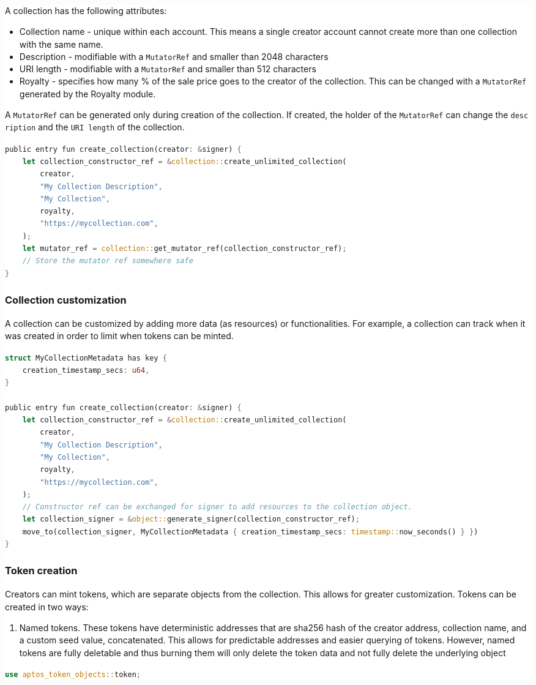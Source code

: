 A collection has the following attributes:
* Collection name - unique within each account. This means a single creator account cannot create more than one
collection with the same name.
* Description - modifiable with a `MutatorRef` and smaller than 2048 characters
* URI length - modifiable with a `MutatorRef` and smaller than 512 characters
* Royalty - specifies how many % of the sale price goes to the creator of the collection. This can be changed with a
`MutatorRef` generated by the Royalty module.

A `MutatorRef` can be generated only during creation of the collection. If created, the holder of the `MutatorRef` can
change the `description` and the `URI length` of the collection.
```rust
public entry fun create_collection(creator: &signer) {
    let collection_constructor_ref = &collection::create_unlimited_collection(
        creator,
        "My Collection Description",
        "My Collection",
        royalty,
        "https://mycollection.com",
    );
    let mutator_ref = collection::get_mutator_ref(collection_constructor_ref);
    // Store the mutator ref somewhere safe
}
```

### Collection customization
A collection can be customized by adding more data (as resources) or functionalities. For example, a collection can track
when it was created in order to limit when tokens can be minted.
```rust
struct MyCollectionMetadata has key {
    creation_timestamp_secs: u64,
}

public entry fun create_collection(creator: &signer) {
    let collection_constructor_ref = &collection::create_unlimited_collection(
        creator,
        "My Collection Description",
        "My Collection",
        royalty,
        "https://mycollection.com",
    );
    // Constructor ref can be exchanged for signer to add resources to the collection object.
    let collection_signer = &object::generate_signer(collection_constructor_ref);
    move_to(collection_signer, MyCollectionMetadata { creation_timestamp_secs: timestamp::now_seconds() } })
}
```

### Token creation
Creators can mint tokens, which are separate objects from the collection. This allows for greater customization.
Tokens can be created in two ways:
1. Named tokens. These tokens have deterministic addresses that are sha256 hash of the creator address, collection name,
and a custom seed value, concatenated. This allows for predictable addresses and easier querying of tokens. However,
named tokens are fully deletable and thus burning them will only delete the token data and not fully delete the underlying
object
```rust
use aptos_token_objects::token;
```